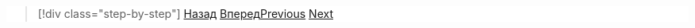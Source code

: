 > [!div class="step-by-step"]
> <span data-ttu-id="0c339-204">[Назад](passing-data-to-view-master-pages-cs.md)
> [Вперед](creating-custom-html-helpers-vb.md)</span><span class="sxs-lookup"><span data-stu-id="0c339-204">[Previous](passing-data-to-view-master-pages-cs.md)
[Next](creating-custom-html-helpers-vb.md)</span></span>
